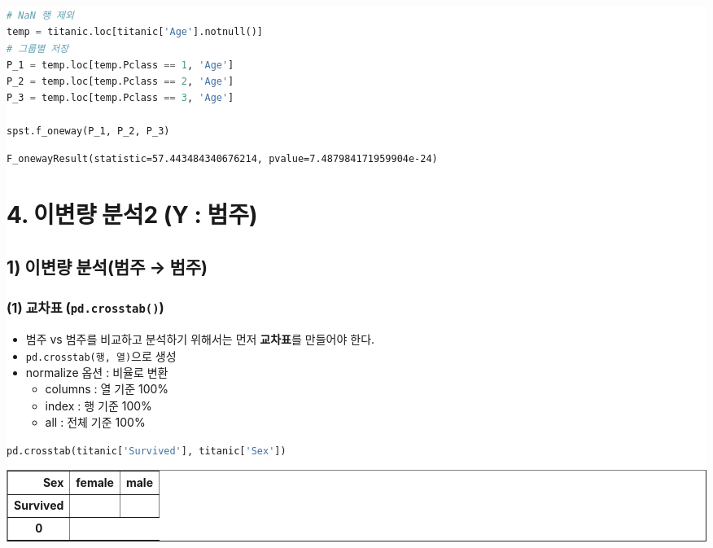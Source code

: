 
```python
# NaN 행 제외
temp = titanic.loc[titanic['Age'].notnull()]
# 그룹별 저장
P_1 = temp.loc[temp.Pclass == 1, 'Age']
P_2 = temp.loc[temp.Pclass == 2, 'Age']
P_3 = temp.loc[temp.Pclass == 3, 'Age']

spst.f_oneway(P_1, P_2, P_3)
```




    F_onewayResult(statistic=57.443484340676214, pvalue=7.487984171959904e-24)



# 4. 이변량 분석2 (Y : 범주)

## 1) 이변량 분석(범주 → 범주)

### (1) 교차표 (`pd.crosstab()`)
- 범주 vs 범주를 비교하고 분석하기 위해서는 먼저 **교차표**를 만들어야 한다.
- `pd.crosstab(행, 열)`으로 생성
- normalize 옵션 : 비율로 변환
    - columns : 열 기준 100%
    - index : 행 기준 100%
    - all : 전체 기준 100%


```python
pd.crosstab(titanic['Survived'], titanic['Sex'])
```




<div>
<style scoped>
    .dataframe tbody tr th:only-of-type {
        vertical-align: middle;
    }

    .dataframe tbody tr th {
        vertical-align: top;
    }

    .dataframe thead th {
        text-align: right;
    }
</style>
<table border="1" class="dataframe">
  <thead>
    <tr style="text-align: right;">
      <th>Sex</th>
      <th>female</th>
      <th>male</th>
    </tr>
    <tr>
      <th>Survived</th>
      <th></th>
      <th></th>
    </tr>
  </thead>
  <tbody>
    <tr>
      <th>0</th>